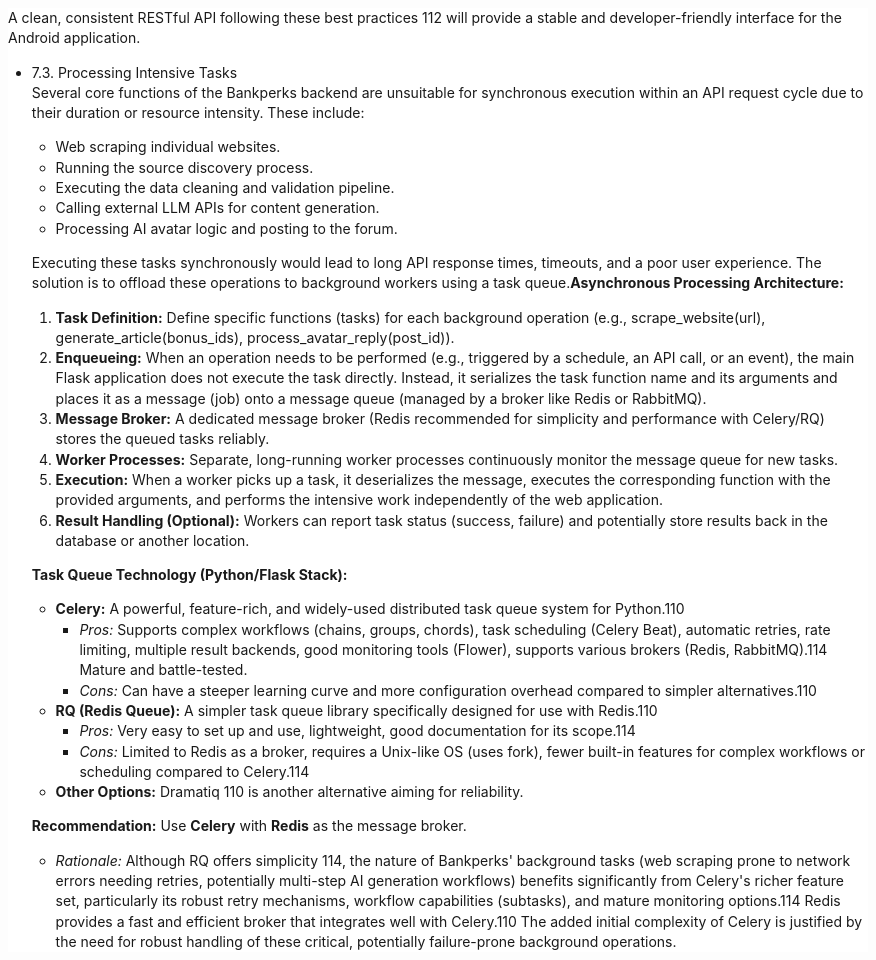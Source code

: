 A clean, consistent RESTful API following these best practices 112 will provide a stable and developer-friendly interface for the Android application.

* 7.3. Processing Intensive Tasks  
  Several core functions of the Bankperks backend are unsuitable for synchronous execution within an API request cycle due to their duration or resource intensity. These include:  
  * Web scraping individual websites.  
  * Running the source discovery process.  
  * Executing the data cleaning and validation pipeline.  
  * Calling external LLM APIs for content generation.  
  * Processing AI avatar logic and posting to the forum.

  Executing these tasks synchronously would lead to long API response times, timeouts, and a poor user experience. The solution is to offload these operations to background workers using a task queue.**Asynchronous Processing Architecture:**

  1. **Task Definition:** Define specific functions (tasks) for each background operation (e.g., scrape\_website(url), generate\_article(bonus\_ids), process\_avatar\_reply(post\_id)).  
  2. **Enqueueing:** When an operation needs to be performed (e.g., triggered by a schedule, an API call, or an event), the main Flask application does not execute the task directly. Instead, it serializes the task function name and its arguments and places it as a message (job) onto a message queue (managed by a broker like Redis or RabbitMQ).  
  3. **Message Broker:** A dedicated message broker (Redis recommended for simplicity and performance with Celery/RQ) stores the queued tasks reliably.  
  4. **Worker Processes:** Separate, long-running worker processes continuously monitor the message queue for new tasks.  
  5. **Execution:** When a worker picks up a task, it deserializes the message, executes the corresponding function with the provided arguments, and performs the intensive work independently of the web application.  
  6. **Result Handling (Optional):** Workers can report task status (success, failure) and potentially store results back in the database or another location.

  **Task Queue Technology (Python/Flask Stack):**

  * **Celery:** A powerful, feature-rich, and widely-used distributed task queue system for Python.110  
    * *Pros:* Supports complex workflows (chains, groups, chords), task scheduling (Celery Beat), automatic retries, rate limiting, multiple result backends, good monitoring tools (Flower), supports various brokers (Redis, RabbitMQ).114 Mature and battle-tested.  
    * *Cons:* Can have a steeper learning curve and more configuration overhead compared to simpler alternatives.110  
  * **RQ (Redis Queue):** A simpler task queue library specifically designed for use with Redis.110  
    * *Pros:* Very easy to set up and use, lightweight, good documentation for its scope.114  
    * *Cons:* Limited to Redis as a broker, requires a Unix-like OS (uses fork), fewer built-in features for complex workflows or scheduling compared to Celery.114  
  * **Other Options:** Dramatiq 110 is another alternative aiming for reliability.

  **Recommendation:** Use **Celery** with **Redis** as the message broker.

  * *Rationale:* Although RQ offers simplicity 114, the nature of Bankperks' background tasks (web scraping prone to network errors needing retries, potentially multi-step AI generation workflows) benefits significantly from Celery's richer feature set, particularly its robust retry mechanisms, workflow capabilities (subtasks), and mature monitoring options.114 Redis provides a fast and efficient broker that integrates well with Celery.110 The added initial complexity of Celery is justified by the need for robust handling of these critical, potentially failure-prone background operations.
